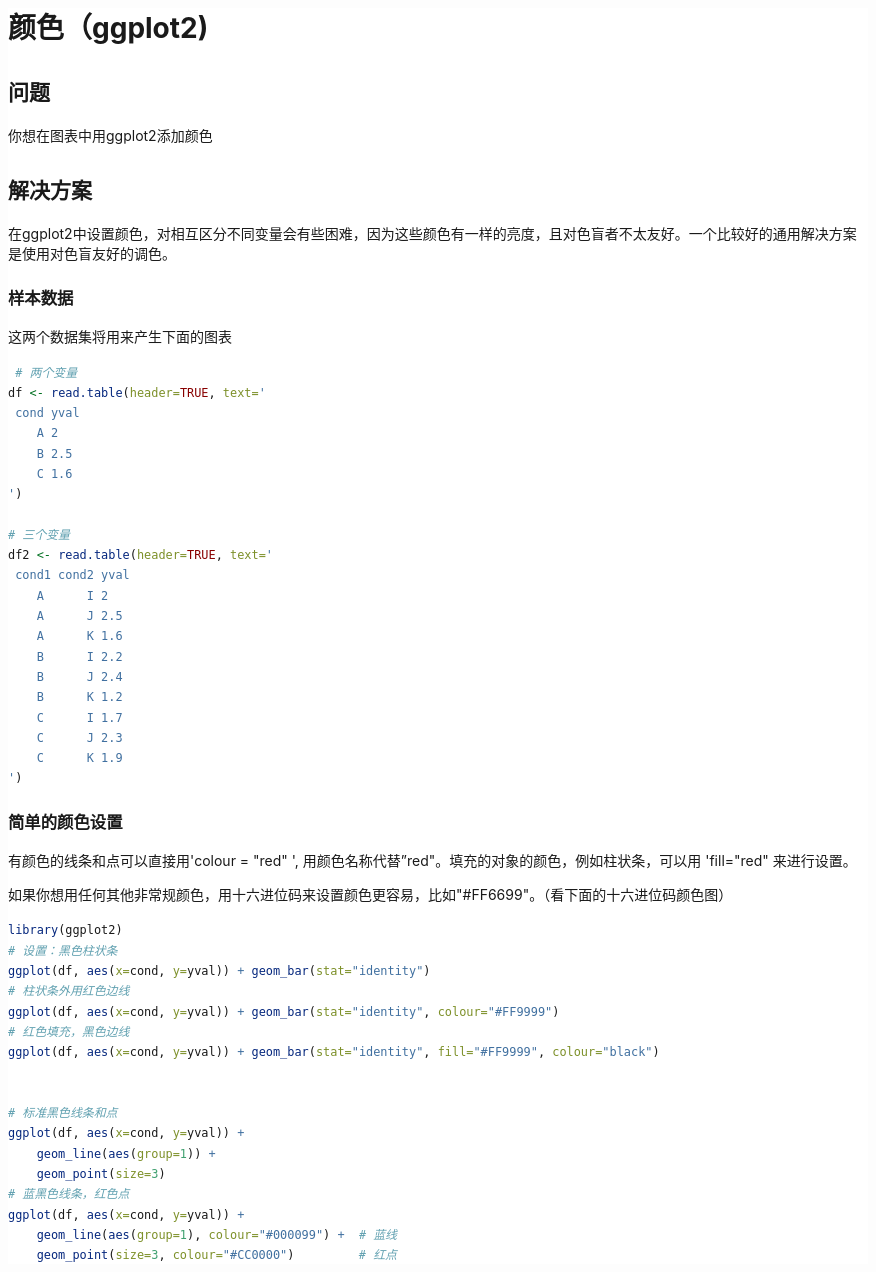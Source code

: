 # 颜色（ggplot2)

##  问题

你想在图表中用ggplot2添加颜色

## 解决方案

在ggplot2中设置颜色，对相互区分不同变量会有些困难，因为这些颜色有一样的亮度，且对色盲者不太友好。一个比较好的通用解决方案是使用对色盲友好的调色。

### 样本数据

这两个数据集将用来产生下面的图表

```R
 # 两个变量
df <- read.table(header=TRUE, text='
 cond yval
    A 2
    B 2.5
    C 1.6
')

# 三个变量
df2 <- read.table(header=TRUE, text='
 cond1 cond2 yval
    A      I 2
    A      J 2.5
    A      K 1.6
    B      I 2.2
    B      J 2.4
    B      K 1.2
    C      I 1.7
    C      J 2.3
    C      K 1.9
')
```

### 简单的颜色设置

有颜色的线条和点可以直接用'colour = "red" ', 用颜色名称代替”red"。填充的对象的颜色，例如柱状条，可以用 'fill="red" 来进行设置。

如果你想用任何其他非常规颜色，用十六进位码来设置颜色更容易，比如"#FF6699"。（看下面的十六进位码颜色图）

```R
library(ggplot2)
# 设置：黑色柱状条
ggplot(df, aes(x=cond, y=yval)) + geom_bar(stat="identity")
# 柱状条外用红色边线
ggplot(df, aes(x=cond, y=yval)) + geom_bar(stat="identity", colour="#FF9999") 
# 红色填充，黑色边线
ggplot(df, aes(x=cond, y=yval)) + geom_bar(stat="identity", fill="#FF9999", colour="black")


# 标准黑色线条和点
ggplot(df, aes(x=cond, y=yval)) + 
    geom_line(aes(group=1)) +     
    geom_point(size=3)
# 蓝黑色线条，红色点
ggplot(df, aes(x=cond, y=yval)) + 
    geom_line(aes(group=1), colour="#000099") +  # 蓝线
    geom_point(size=3, colour="#CC0000")         # 红点
```
